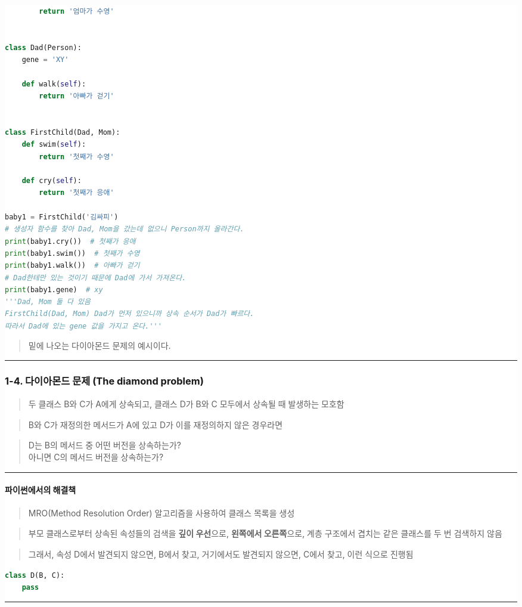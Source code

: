 ```python
        return '엄마가 수영'


class Dad(Person):
    gene = 'XY'

    def walk(self):
        return '아빠가 걷기'


class FirstChild(Dad, Mom):
    def swim(self):
        return '첫째가 수영'
    
    def cry(self):
        return '첫째가 응애'
    
baby1 = FirstChild('김싸피')  
# 생성자 함수를 찾아 Dad, Mom을 갔는데 없으니 Person까지 올라간다.
print(baby1.cry())  # 첫째가 응애
print(baby1.swim())  # 첫째가 수영
print(baby1.walk())  # 아빠가 걷기
# Dad한테만 있는 것이기 때문에 Dad에 가서 가져온다.
print(baby1.gene)  # xy
'''Dad, Mom 둘 다 있음
FirstChild(Dad, Mom) Dad가 먼저 있으니까 상속 순서가 Dad가 빠르다.
따라서 Dad에 있는 gene 값을 가지고 온다.'''
```
> 밑에 나오는 다이아몬드 문제의 예시이다.

---

### **1-4. 다이아몬드 문제 (The diamond problem)**
> 두 클래스 B와 C가 A에게 상속되고, 클래스 D가 B와 C 모두에서 상속될 때 발생하는 모호함

> B와 C가 재정의한 메서드가 A에 있고 D가 이를 재정의하지 않은 경우라면  

> D는 B의 메서드 중 어떤 버전을 상속하는가?  
> 아니면 C의 메서드 버전을 상속하는가?

---

#### **파이썬에서의 해결책**
> MRO(Method Resolution Order) 알고리즘을 사용하여 클래스 목록을 생성

> 부모 클래스로부터 상속된 속성들의 검색을 **깊이 우선**으로, **왼쪽에서 오른쪽**으로, 계층 구조에서 겹치는 같은 클래스를 두 번 검색하지 않음

> 그래서, 속성 D에서 발견되지 않으면, B에서 찾고, 거기에서도 발견되지 않으면, C에서 찾고, 이런 식으로 진행됨

```python
class D(B, C):
    pass
```
---
